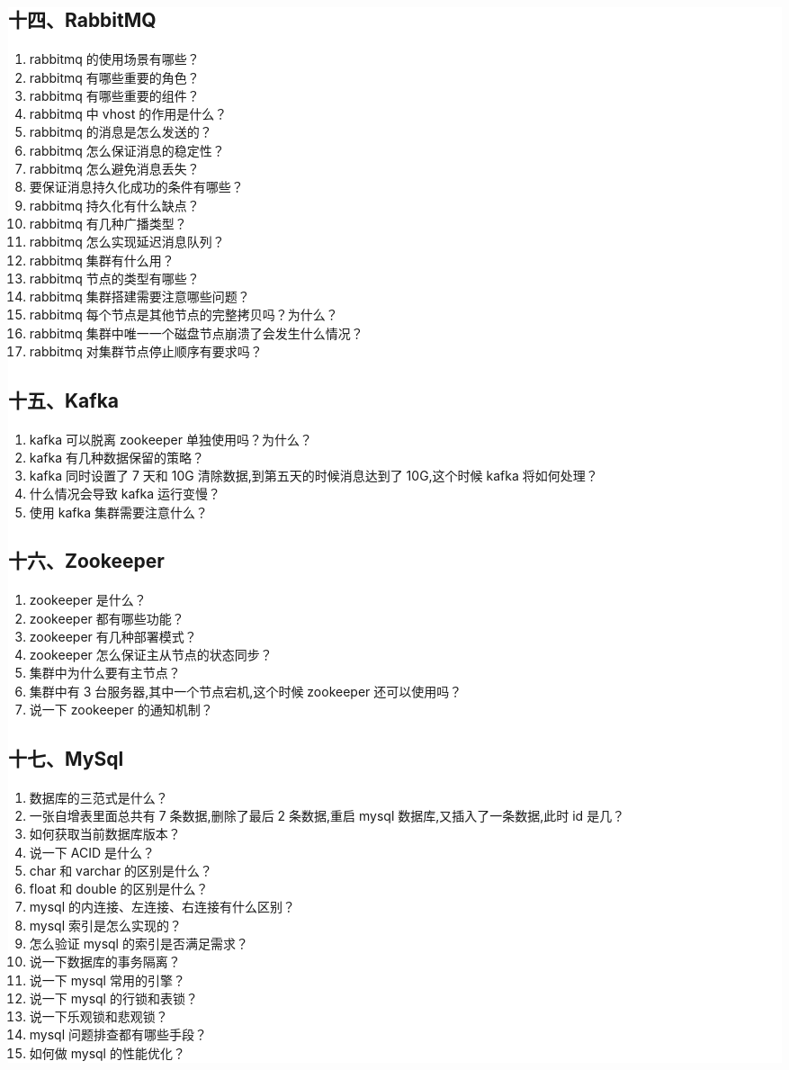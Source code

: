 ## 十四、RabbitMQ

1. rabbitmq 的使用场景有哪些？
2. rabbitmq 有哪些重要的角色？
3. rabbitmq 有哪些重要的组件？
4. rabbitmq 中 vhost 的作用是什么？
5. rabbitmq 的消息是怎么发送的？
6. rabbitmq 怎么保证消息的稳定性？
7. rabbitmq 怎么避免消息丢失？
8. 要保证消息持久化成功的条件有哪些？
9. rabbitmq 持久化有什么缺点？
10. rabbitmq 有几种广播类型？
11. rabbitmq 怎么实现延迟消息队列？
12. rabbitmq 集群有什么用？
13. rabbitmq 节点的类型有哪些？
14. rabbitmq 集群搭建需要注意哪些问题？
15. rabbitmq 每个节点是其他节点的完整拷贝吗？为什么？
16. rabbitmq 集群中唯一一个磁盘节点崩溃了会发生什么情况？
17. rabbitmq 对集群节点停止顺序有要求吗？

## 十五、Kafka

1. kafka 可以脱离 zookeeper 单独使用吗？为什么？
2. kafka 有几种数据保留的策略？
3. kafka 同时设置了 7 天和 10G 清除数据,到第五天的时候消息达到了 10G,这个时候 kafka 将如何处理？
4. 什么情况会导致 kafka 运行变慢？
5. 使用 kafka 集群需要注意什么？

## 十六、Zookeeper

1. zookeeper 是什么？
2. zookeeper 都有哪些功能？
3. zookeeper 有几种部署模式？
4. zookeeper 怎么保证主从节点的状态同步？
5. 集群中为什么要有主节点？
6. 集群中有 3 台服务器,其中一个节点宕机,这个时候 zookeeper 还可以使用吗？
7. 说一下 zookeeper 的通知机制？

## 十七、MySql

1. 数据库的三范式是什么？
2. 一张自增表里面总共有 7 条数据,删除了最后 2 条数据,重启 mysql 数据库,又插入了一条数据,此时 id 是几？
3. 如何获取当前数据库版本？
4. 说一下 ACID 是什么？
5. char 和 varchar 的区别是什么？
6. float 和 double 的区别是什么？
7. mysql 的内连接、左连接、右连接有什么区别？
8. mysql 索引是怎么实现的？
9. 怎么验证 mysql 的索引是否满足需求？
10. 说一下数据库的事务隔离？
11. 说一下 mysql 常用的引擎？
12. 说一下 mysql 的行锁和表锁？
13. 说一下乐观锁和悲观锁？
14. mysql 问题排查都有哪些手段？
15. 如何做 mysql 的性能优化？
